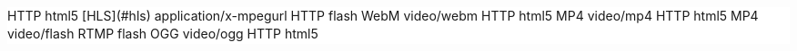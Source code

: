 <td class="c3">HTTP</td>

<td class="c4">html5</td>

</tr>

<tr class="r3">

<td class="c1">[HLS](#hls)</td>

<td class="c2">application/x-mpegurl</td>

<td class="c3">HTTP</td>

<td class="c4">flash</td>

</tr>

<tr class="r4">

<td class="c1">WebM</td>

<td class="c2">video/webm</td>

<td class="c3">HTTP</td>

<td class="c4">html5</td>

</tr>

<tr class="r5">

<td class="c1">MP4</td>

<td class="c2">video/mp4</td>

<td class="c3">HTTP</td>

<td class="c4">html5</td>

</tr>

<tr class="r6">

<td class="c1">MP4</td>

<td class="c2">video/flash</td>

<td class="c3">RTMP</td>

<td class="c4">flash</td>

</tr>

<tr class="r7">

<td class="c1"><span class="hilite">OGG</span></td>

<td class="c2">video/ogg</td>

<td class="c3">HTTP</td>

<td class="c4">html5</td>

</tr>
